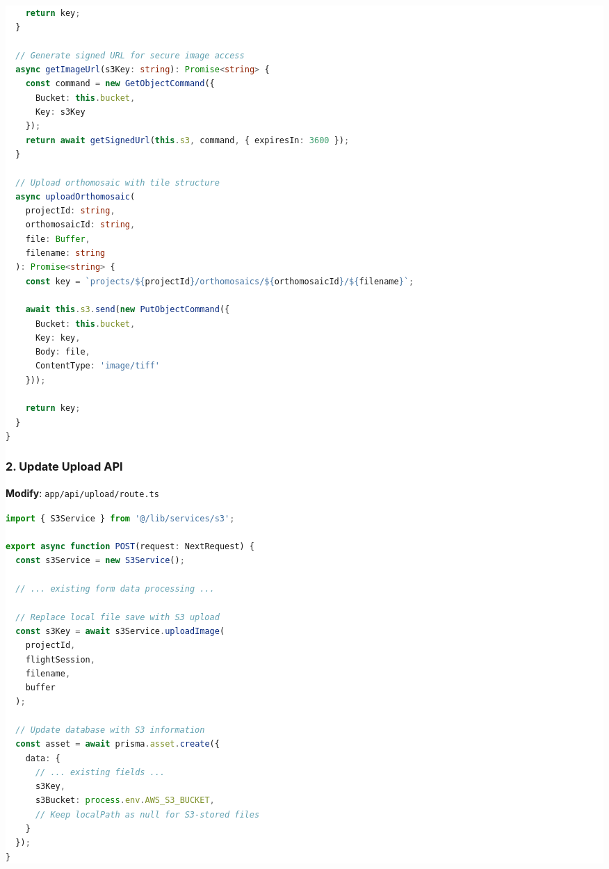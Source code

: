 ```typescript
    return key;
  }

  // Generate signed URL for secure image access
  async getImageUrl(s3Key: string): Promise<string> {
    const command = new GetObjectCommand({
      Bucket: this.bucket,
      Key: s3Key
    });
    return await getSignedUrl(this.s3, command, { expiresIn: 3600 });
  }

  // Upload orthomosaic with tile structure
  async uploadOrthomosaic(
    projectId: string,
    orthomosaicId: string,
    file: Buffer,
    filename: string
  ): Promise<string> {
    const key = `projects/${projectId}/orthomosaics/${orthomosaicId}/${filename}`;
    
    await this.s3.send(new PutObjectCommand({
      Bucket: this.bucket,
      Key: key,
      Body: file,
      ContentType: 'image/tiff'
    }));

    return key;
  }
}
```

### 2. Update Upload API

**Modify**: `app/api/upload/route.ts`
```typescript
import { S3Service } from '@/lib/services/s3';

export async function POST(request: NextRequest) {
  const s3Service = new S3Service();
  
  // ... existing form data processing ...
  
  // Replace local file save with S3 upload
  const s3Key = await s3Service.uploadImage(
    projectId,
    flightSession,
    filename,
    buffer
  );

  // Update database with S3 information
  const asset = await prisma.asset.create({
    data: {
      // ... existing fields ...
      s3Key,
      s3Bucket: process.env.AWS_S3_BUCKET,
      // Keep localPath as null for S3-stored files
    }
  });
}
```
